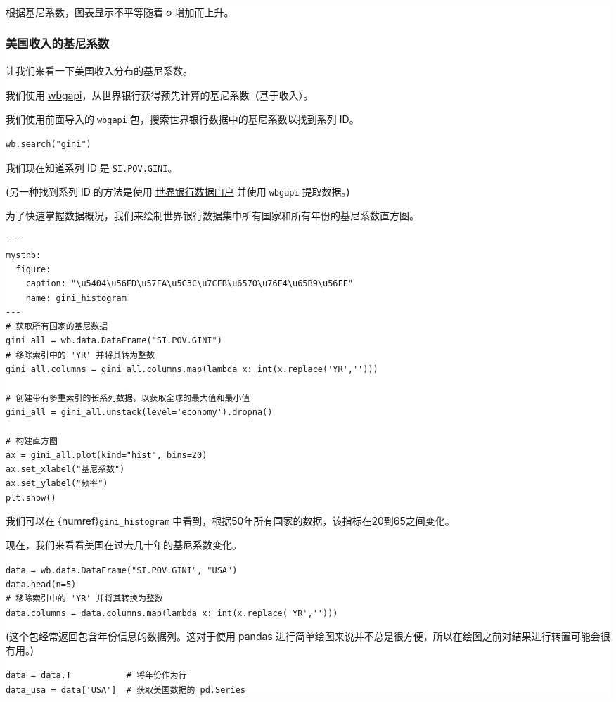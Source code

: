 根据基尼系数，图表显示不平等随着 $\sigma$ 增加而上升。

### 美国收入的基尼系数

让我们来看一下美国收入分布的基尼系数。

我们使用 [wbgapi](https://blogs.worldbank.org/opendata/introducing-wbgapi-new-python-package-accessing-world-bank-data)，从世界银行获得预先计算的基尼系数（基于收入）。

我们使用前面导入的 `wbgapi` 包，搜索世界银行数据中的基尼系数以找到系列 ID。

```{code-cell} ipython3
wb.search("gini")
```

我们现在知道系列 ID 是 `SI.POV.GINI`。

(另一种找到系列 ID 的方法是使用 [世界银行数据门户](https://data.worldbank.org) 并使用 `wbgapi` 提取数据。)

为了快速掌握数据概况，我们来绘制世界银行数据集中所有国家和所有年份的基尼系数直方图。

```{code-cell} ipython3
---
mystnb:
  figure:
    caption: "\u5404\u56FD\u57FA\u5C3C\u7CFB\u6570\u76F4\u65B9\u56FE"
    name: gini_histogram
---
# 获取所有国家的基尼数据
gini_all = wb.data.DataFrame("SI.POV.GINI")
# 移除索引中的 'YR' 并将其转为整数
gini_all.columns = gini_all.columns.map(lambda x: int(x.replace('YR',''))) 

# 创建带有多重索引的长系列数据，以获取全球的最大值和最小值
gini_all = gini_all.unstack(level='economy').dropna()

# 构建直方图
ax = gini_all.plot(kind="hist", bins=20)
ax.set_xlabel("基尼系数")
ax.set_ylabel("频率")
plt.show()
```

我们可以在 {numref}`gini_histogram` 中看到，根据50年所有国家的数据，该指标在20到65之间变化。

现在，我们来看看美国在过去几十年的基尼系数变化。

```{code-cell} ipython3
data = wb.data.DataFrame("SI.POV.GINI", "USA")
data.head(n=5)
# 移除索引中的 'YR' 并将其转换为整数
data.columns = data.columns.map(lambda x: int(x.replace('YR','')))
```

(这个包经常返回包含年份信息的数据列。这对于使用 pandas 进行简单绘图来说并不总是很方便，所以在绘图之前对结果进行转置可能会很有用。)

```{code-cell} ipython3
data = data.T           # 将年份作为行
data_usa = data['USA']  # 获取美国数据的 pd.Series
```
